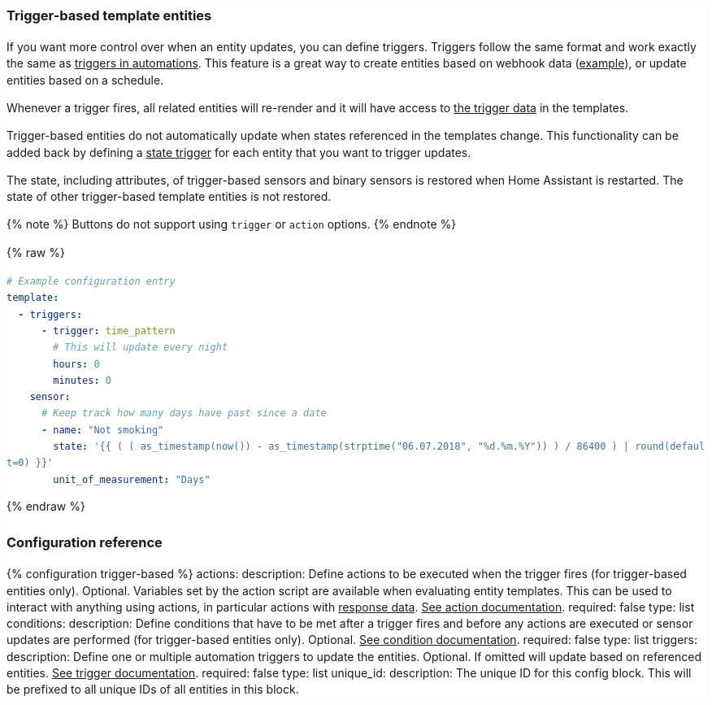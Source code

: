 
### Trigger-based template entities

If you want more control over when an entity updates, you can define triggers. Triggers follow the same format and work exactly the same as [triggers in automations][trigger-doc]. This feature is a great way to create entities based on webhook data ([example](#trigger-based-sensor-and-binary-sensor-storing-webhook-information)), or update entities based on a schedule.

Whenever a trigger fires, all related entities will re-render and it will have access to [the trigger data](/docs/automation/templating/) in the templates.

Trigger-based entities do not automatically update when states referenced in the templates change. This functionality can be added back by defining a [state trigger](/docs/automation/trigger/#state-trigger) for each entity that you want to trigger updates.

The state, including attributes, of trigger-based sensors and binary sensors is restored when Home Assistant is restarted. The state of other trigger-based template entities is not restored.

{% note %}
Buttons do not support using `trigger` or `action` options.
{% endnote %}

{% raw %}

```yaml
# Example configuration entry
template:
  - triggers:
      - trigger: time_pattern
        # This will update every night
        hours: 0
        minutes: 0
    sensor:
      # Keep track how many days have past since a date
      - name: "Not smoking"
        state: '{{ ( ( as_timestamp(now()) - as_timestamp(strptime("06.07.2018", "%d.%m.%Y")) ) / 86400 ) | round(default=0) }}'
        unit_of_measurement: "Days"
```

{% endraw %}

### Configuration reference

{% configuration trigger-based %}
actions:
  description: Define actions to be executed when the trigger fires (for trigger-based entities only). Optional. Variables set by the action script are available when evaluating entity templates. This can be used to interact with anything using actions, in particular actions with [response data](/docs/scripts/perform-actions#use-templates-to-handle-response-data). [See action documentation](/docs/automation/action).
  required: false
  type: list
conditions:
  description: Define conditions that have to be met after a trigger fires and before any actions are executed or sensor updates are performed (for trigger-based entities only). Optional. [See condition documentation](/docs/automation/condition).
  required: false
  type: list
triggers:
  description: Define one or multiple automation triggers to update the entities. Optional. If omitted will update based on referenced entities. [See trigger documentation](/docs/automation/trigger).
  required: false
  type: list
unique_id:
  description: The unique ID for this config block. This will be prefixed to all unique IDs of all entities in this block.

[trigger-doc]: /docs/automation/trigger
[blueprint-forums]: /get-blueprints
